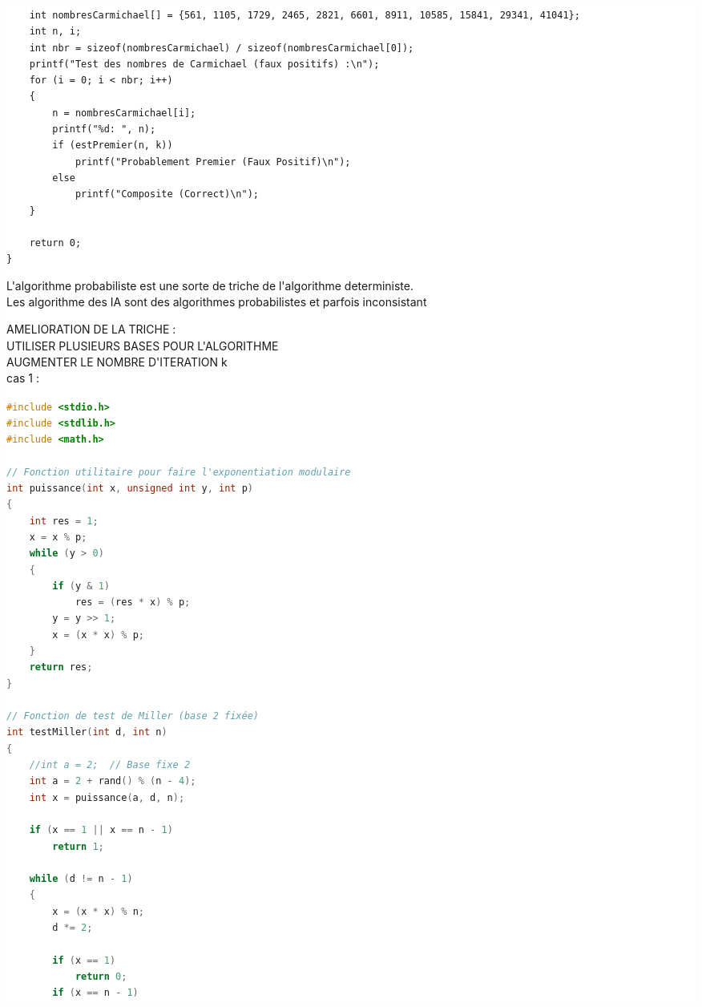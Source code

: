 ```
    int nombresCarmichael[] = {561, 1105, 1729, 2465, 2821, 6601, 8911, 10585, 15841, 29341, 41041};
    int n, i;
    int nbr = sizeof(nombresCarmichael) / sizeof(nombresCarmichael[0]);
    printf("Test des nombres de Carmichael (faux positifs) :\n");
    for (i = 0; i < nbr; i++)
    {
        n = nombresCarmichael[i];
        printf("%d: ", n);
        if (estPremier(n, k))
            printf("Probablement Premier (Faux Positif)\n");
        else
            printf("Composite (Correct)\n");
    }

    return 0;
}
```

L'algorithme probabiliste est une sorte de triche de l'algorithme deterministe.</br>
Les algorithme des IA sont des algorithmes probabilistes et parfois inconsistant </br>

AMELIORATION DE LA TRICHE : </br>
UTILISER PLUSIEURS BASES POUR L'ALGORITHME </br>
AUGMENTER LE NOMBRE D'ITERATION k </br>
cas 1 : 
```c
#include <stdio.h>
#include <stdlib.h>
#include <math.h>

// Fonction utilitaire pour faire l'exponentiation modulaire
int puissance(int x, unsigned int y, int p)
{
    int res = 1;
    x = x % p;
    while (y > 0)
    {
        if (y & 1)
            res = (res * x) % p;
        y = y >> 1;
        x = (x * x) % p;
    }
    return res;
}

// Fonction de test de Miller (base 2 fixée)
int testMiller(int d, int n)
{
    //int a = 2;  // Base fixe 2
    int a = 2 + rand() % (n - 4);
    int x = puissance(a, d, n);

    if (x == 1 || x == n - 1)
        return 1;

    while (d != n - 1)
    {
        x = (x * x) % n;
        d *= 2;

        if (x == 1)
            return 0;
        if (x == n - 1)
```